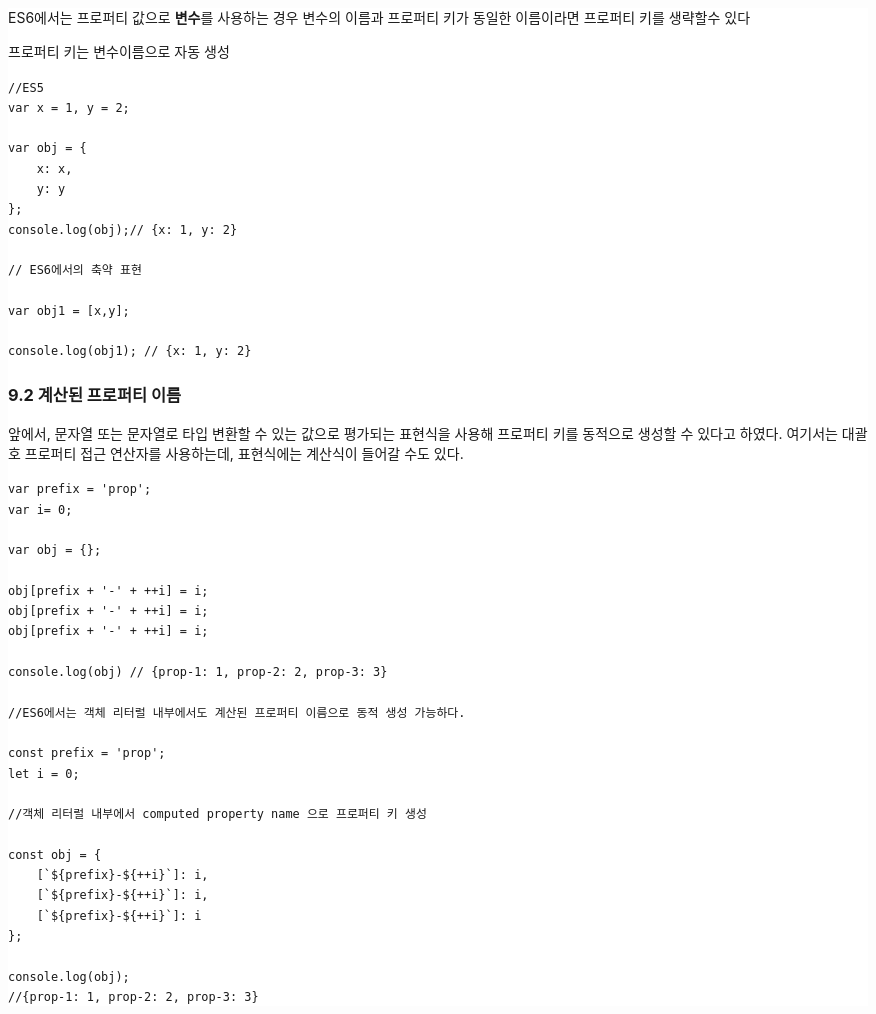 ES6에서는 프로퍼티 값으로 **변수**를 사용하는 경우 변수의 이름과 프로퍼티 키가 동일한 이름이라면 프로퍼티 키를 생략할수 있다

프로퍼티 키는 변수이름으로 자동 생성

```
//ES5
var x = 1, y = 2;

var obj = {
	x: x,
	y: y
};
console.log(obj);// {x: 1, y: 2}

// ES6에서의 축약 표현

var obj1 = [x,y];

console.log(obj1); // {x: 1, y: 2}
```



### 9.2 계산된 프로퍼티 이름

앞에서, 문자열 또는 문자열로 타입 변환할 수 있는 값으로 평가되는 표현식을 사용해 프로퍼티 키를 동적으로 생성할 수 있다고 하였다. 여기서는 대괄호 프로퍼티 접근 연산자를 사용하는데,  표현식에는 계산식이 들어갈 수도 있다. 

```
var prefix = 'prop';
var i= 0;

var obj = {};

obj[prefix + '-' + ++i] = i;
obj[prefix + '-' + ++i] = i;
obj[prefix + '-' + ++i] = i;

console.log(obj) // {prop-1: 1, prop-2: 2, prop-3: 3}

//ES6에서는 객체 리터럴 내부에서도 계산된 프로퍼티 이름으로 동적 생성 가능하다.

const prefix = 'prop';
let i = 0;

//객체 리터럴 내부에서 computed property name 으로 프로퍼티 키 생성

const obj = {
	[`${prefix}-${++i}`]: i,
	[`${prefix}-${++i}`]: i,
	[`${prefix}-${++i}`]: i
};

console.log(obj);
//{prop-1: 1, prop-2: 2, prop-3: 3}
```
